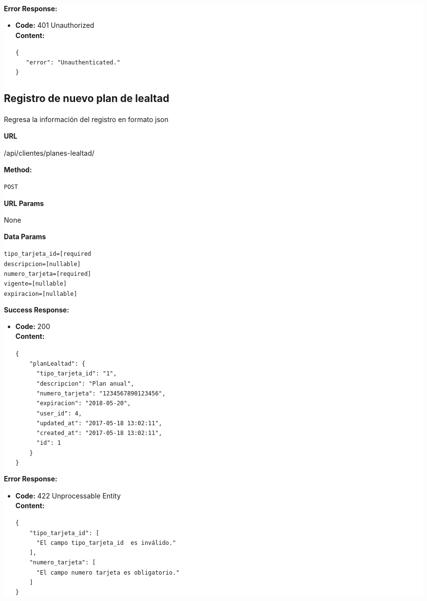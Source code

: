 
**Error Response:**

* **Code:** 401 Unauthorized <br />
  **Content:** 
  
      {
         "error": "Unauthenticated."
      }
       
       
**Registro de nuevo plan de lealtad**
----
  Regresa la información del registro en formato json

 **URL**

  /api/clientes/planes-lealtad/

 **Method:**

  `POST`
  
  **URL Params**

  None
 
 **Data Params**
    
    tipo_tarjeta_id=[required
    descripcion=[nullable]
    numero_tarjeta=[required]
    vigente=[nullable]
    expiracion=[nullable]
 

 **Success Response:**

  * **Code:** 200 <br />
    **Content:** 
    
        {
            "planLealtad": {
              "tipo_tarjeta_id": "1",
              "descripcion": "Plan anual",
              "numero_tarjeta": "1234567890123456",
              "expiracion": "2018-05-20",
              "user_id": 4,
              "updated_at": "2017-05-18 13:02:11",
              "created_at": "2017-05-18 13:02:11",
              "id": 1
            }
        }
 
 **Error Response:**

  * **Code:** 422 Unprocessable Entity <br />
    **Content:** 
    
        {
            "tipo_tarjeta_id": [
              "El campo tipo_tarjeta_id  es inválido."
            ],
            "numero_tarjeta": [
              "El campo numero tarjeta es obligatorio."
            ]
        }
        